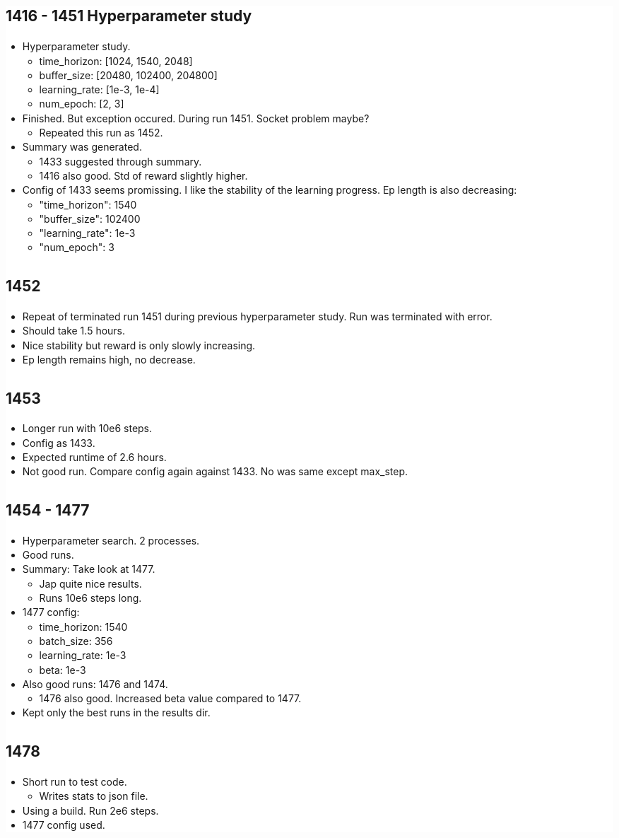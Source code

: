 ## 1416 - 1451 Hyperparameter study
* Hyperparameter study.
  * time_horizon: [1024, 1540, 2048]
  * buffer_size: [20480, 102400, 204800]
  * learning_rate: [1e-3, 1e-4]
  * num_epoch: [2, 3]
* Finished. But exception occured. During run 1451. Socket problem maybe?
  * Repeated this run as 1452.
* Summary was generated. 
  * 1433 suggested through summary.
  * 1416 also good. Std of reward slightly higher.
* Config of 1433 seems promissing. I like the stability of the learning progress. Ep length is also decreasing:
  * "time_horizon": 1540
  * "buffer_size": 102400
  * "learning_rate": 1e-3
  * "num_epoch": 3

## 1452
* Repeat of terminated run 1451 during previous hyperparameter study. Run was terminated with error.
* Should take 1.5 hours.
* Nice stability but reward is only slowly increasing.
* Ep length remains high, no decrease.

## 1453
* Longer run with 10e6 steps.
* Config as 1433.
* Expected runtime of 2.6 hours.
* Not good run. Compare config again against 1433. No was same except max_step.

## 1454 - 1477
* Hyperparameter search. 2 processes.
* Good runs.
* Summary: Take look at 1477.
  * Jap quite nice results.
  * Runs 10e6 steps long. 
* 1477 config:
  * time_horizon: 1540
  * batch_size: 356
  * learning_rate: 1e-3
  * beta: 1e-3
* Also good runs: 1476 and 1474.
  * 1476 also good. Increased beta value compared to 1477.
* Kept only the best runs in the results dir.

## 1478
* Short run to test code.
  * Writes stats to json file.
* Using a build. Run 2e6 steps.
* 1477 config used.

